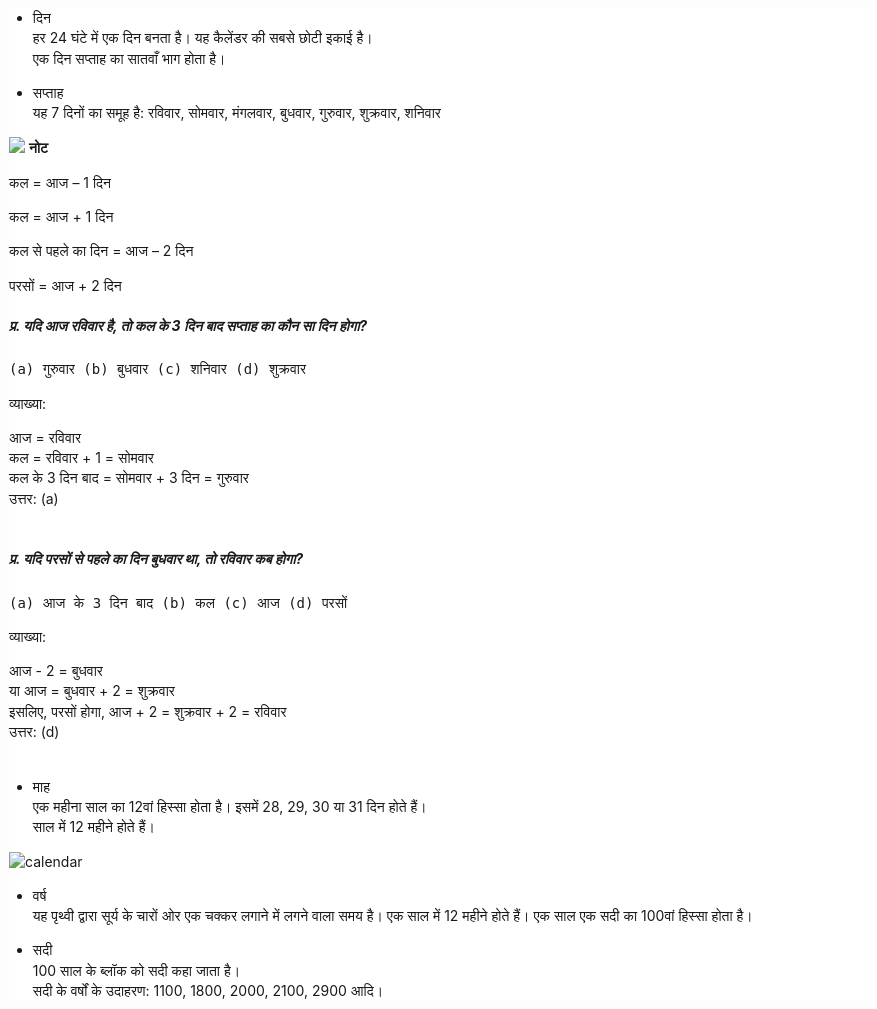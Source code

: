 * दिन <br>
हर 24 घंटे में एक दिन बनता है। यह कैलेंडर की सबसे छोटी इकाई है। <br>
एक दिन सप्ताह का सातवाँ भाग होता है।

* सप्ताह <br>
यह 7 दिनों का समूह है: रविवार, सोमवार, मंगलवार, बुधवार, गुरुवार, शुक्रवार, शनिवार

<div class="toc-mak">
  <img src="../../../images/pencil.png">
  <b>नोट</b><br>

कल = आज – 1 दिन

कल = आज + 1 दिन

कल से पहले का दिन = आज – 2 दिन

परसों = आज + 2 दिन
</div>

##### प्र. यदि आज रविवार है, तो कल के 3 दिन बाद सप्ताह का कौन सा दिन होगा?
<pre>(a) गुरुवार (b) बुधवार (c) शनिवार (d) शुक्रवार </pre>

व्याख्या:<br>
<div class="Exp">
आज = रविवार <br>
कल = रविवार + 1 = सोमवार <br>
कल के 3 दिन बाद = सोमवार + 3 दिन = गुरुवार <br>
उत्तर: (a)
</div> <br>

##### प्र. यदि परसों से पहले का दिन बुधवार था, तो रविवार कब होगा?
<pre>(a) आज के 3 दिन बाद (b) कल (c) आज (d) परसों</pre>

व्याख्या:<br>
<div class="Exp">
आज - 2 = बुधवार <br>
या आज = ​​बुधवार + 2 = शुक्रवार <br>
इसलिए, परसों होगा, आज + 2 = शुक्रवार + 2 = रविवार  <br>
उत्तर: (d)
</div> <br>

* माह <br>
एक महीना साल का 12वां हिस्सा होता है। इसमें 28, 29, 30 या 31 दिन होते हैं। <br>
साल में 12 महीने होते हैं। <br>
<img src="../../../images/reasoning/months.png" alt="calendar" style="width:81%;height:81%;">

* वर्ष <br>
यह पृथ्वी द्वारा सूर्य के चारों ओर एक चक्कर लगाने में लगने वाला समय है। एक साल में 12 महीने होते हैं। एक साल एक सदी का 100वां हिस्सा होता है।

* सदी <br>
100 साल के ब्लॉक को सदी कहा जाता है। <br>
सदी के वर्षों के उदाहरण: 1100, 1800, 2000, 2100, 2900 आदि।
